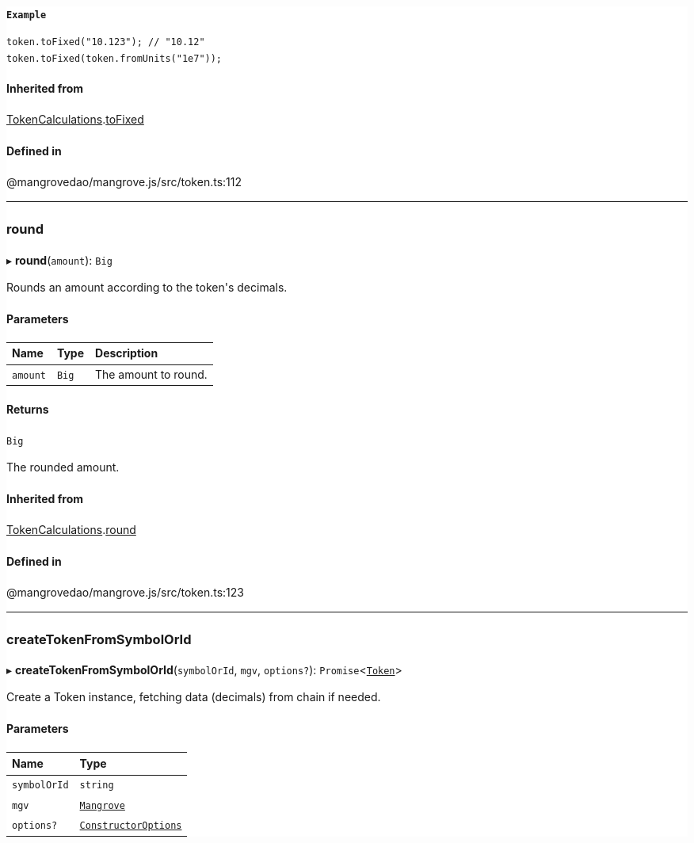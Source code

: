 **`Example`**

```
token.toFixed("10.123"); // "10.12"
token.toFixed(token.fromUnits("1e7"));
```

#### Inherited from

[TokenCalculations](TokenCalculations.md).[toFixed](TokenCalculations.md#tofixed)

#### Defined in

@mangrovedao/mangrove.js/src/token.ts:112

___

### <a id="round" name="round"></a> round

▸ **round**(`amount`): `Big`

Rounds an amount according to the token's decimals.

#### Parameters

| Name | Type | Description |
| :------ | :------ | :------ |
| `amount` | `Big` | The amount to round. |

#### Returns

`Big`

The rounded amount.

#### Inherited from

[TokenCalculations](TokenCalculations.md).[round](TokenCalculations.md#round)

#### Defined in

@mangrovedao/mangrove.js/src/token.ts:123

___

### <a id="createtokenfromsymbolorid" name="createtokenfromsymbolorid"></a> createTokenFromSymbolOrId

▸ **createTokenFromSymbolOrId**(`symbolOrId`, `mgv`, `options?`): `Promise`<[`Token`](Token.md)\>

Create a Token instance, fetching data (decimals) from chain if needed.

#### Parameters

| Name | Type |
| :------ | :------ |
| `symbolOrId` | `string` |
| `mgv` | [`Mangrove`](Mangrove.md) |
| `options?` | [`ConstructorOptions`](../namespaces/Token-1.md#constructoroptions) |
